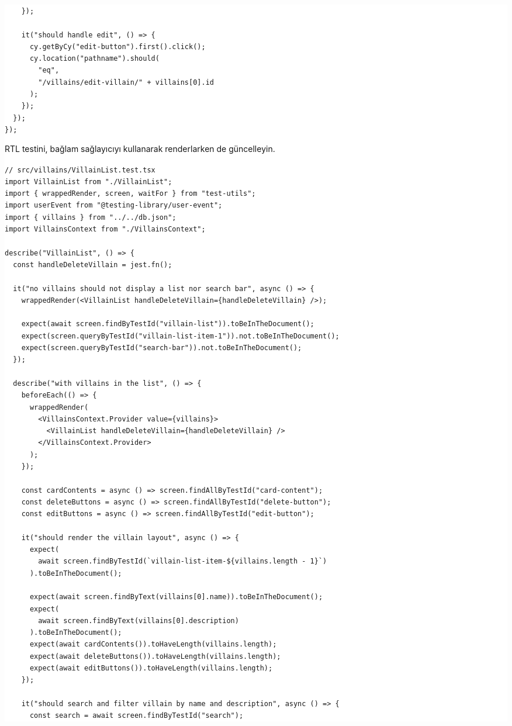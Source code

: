 ```tsx
    });

    it("should handle edit", () => {
      cy.getByCy("edit-button").first().click();
      cy.location("pathname").should(
        "eq",
        "/villains/edit-villain/" + villains[0].id
      );
    });
  });
});
```

RTL testini, bağlam sağlayıcıyı kullanarak renderlarken de güncelleyin.

```tsx
// src/villains/VillainList.test.tsx
import VillainList from "./VillainList";
import { wrappedRender, screen, waitFor } from "test-utils";
import userEvent from "@testing-library/user-event";
import { villains } from "../../db.json";
import VillainsContext from "./VillainsContext";

describe("VillainList", () => {
  const handleDeleteVillain = jest.fn();

  it("no villains should not display a list nor search bar", async () => {
    wrappedRender(<VillainList handleDeleteVillain={handleDeleteVillain} />);

    expect(await screen.findByTestId("villain-list")).toBeInTheDocument();
    expect(screen.queryByTestId("villain-list-item-1")).not.toBeInTheDocument();
    expect(screen.queryByTestId("search-bar")).not.toBeInTheDocument();
  });

  describe("with villains in the list", () => {
    beforeEach(() => {
      wrappedRender(
        <VillainsContext.Provider value={villains}>
          <VillainList handleDeleteVillain={handleDeleteVillain} />
        </VillainsContext.Provider>
      );
    });

    const cardContents = async () => screen.findAllByTestId("card-content");
    const deleteButtons = async () => screen.findAllByTestId("delete-button");
    const editButtons = async () => screen.findAllByTestId("edit-button");

    it("should render the villain layout", async () => {
      expect(
        await screen.findByTestId(`villain-list-item-${villains.length - 1}`)
      ).toBeInTheDocument();

      expect(await screen.findByText(villains[0].name)).toBeInTheDocument();
      expect(
        await screen.findByText(villains[0].description)
      ).toBeInTheDocument();
      expect(await cardContents()).toHaveLength(villains.length);
      expect(await deleteButtons()).toHaveLength(villains.length);
      expect(await editButtons()).toHaveLength(villains.length);
    });

    it("should search and filter villain by name and description", async () => {
      const search = await screen.findByTestId("search");

```